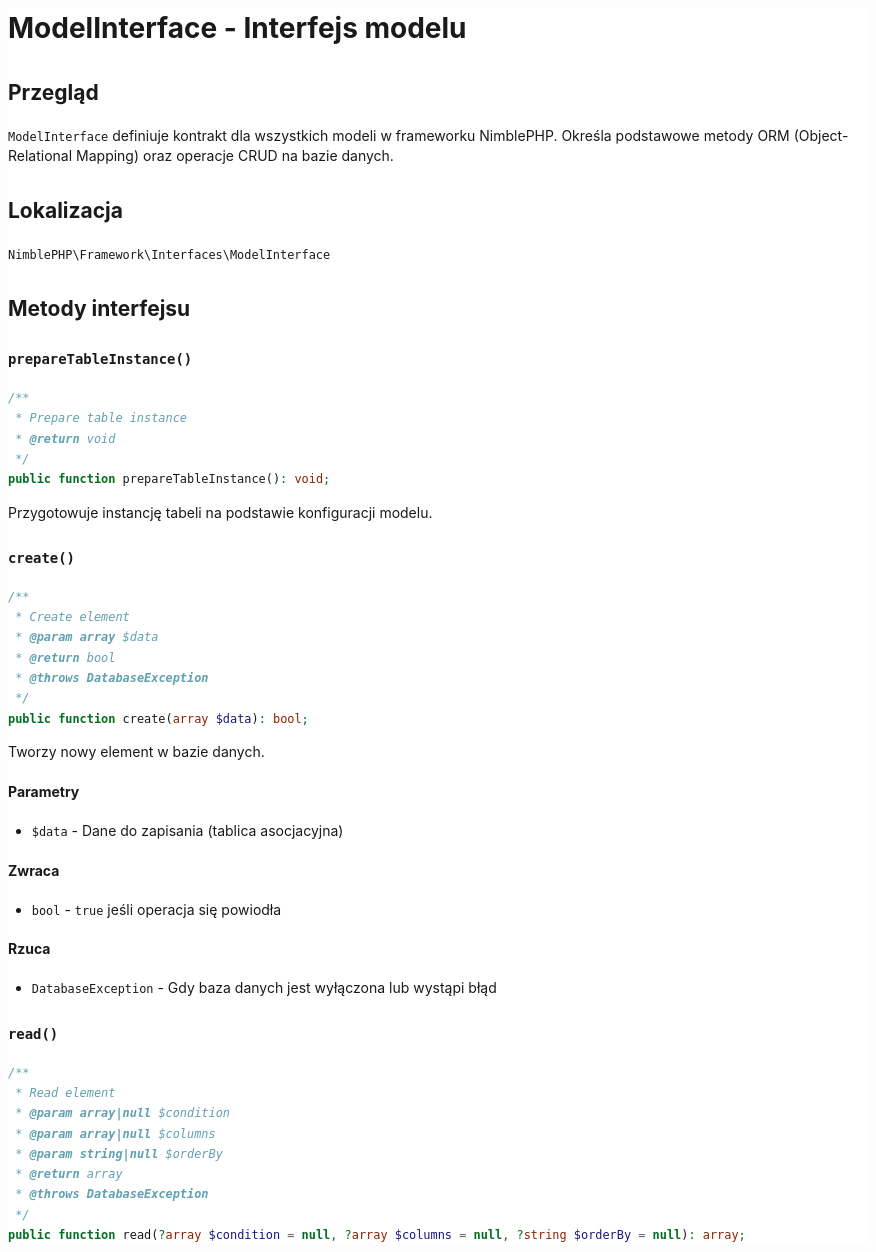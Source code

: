 # ModelInterface - Interfejs modelu

## Przegląd

`ModelInterface` definiuje kontrakt dla wszystkich modeli w frameworku NimblePHP. Określa podstawowe metody ORM (Object-Relational Mapping) oraz operacje CRUD na bazie danych.

## Lokalizacja

```php
NimblePHP\Framework\Interfaces\ModelInterface
```

## Metody interfejsu

### `prepareTableInstance()`
```php
/**
 * Prepare table instance
 * @return void
 */
public function prepareTableInstance(): void;
```

Przygotowuje instancję tabeli na podstawie konfiguracji modelu.

### `create()`
```php
/**
 * Create element
 * @param array $data
 * @return bool
 * @throws DatabaseException
 */
public function create(array $data): bool;
```

Tworzy nowy element w bazie danych.

#### Parametry
- `$data` - Dane do zapisania (tablica asocjacyjna)

#### Zwraca
- `bool` - `true` jeśli operacja się powiodła

#### Rzuca
- `DatabaseException` - Gdy baza danych jest wyłączona lub wystąpi błąd

### `read()`
```php
/**
 * Read element
 * @param array|null $condition
 * @param array|null $columns
 * @param string|null $orderBy
 * @return array
 * @throws DatabaseException
 */
public function read(?array $condition = null, ?array $columns = null, ?string $orderBy = null): array;
```
